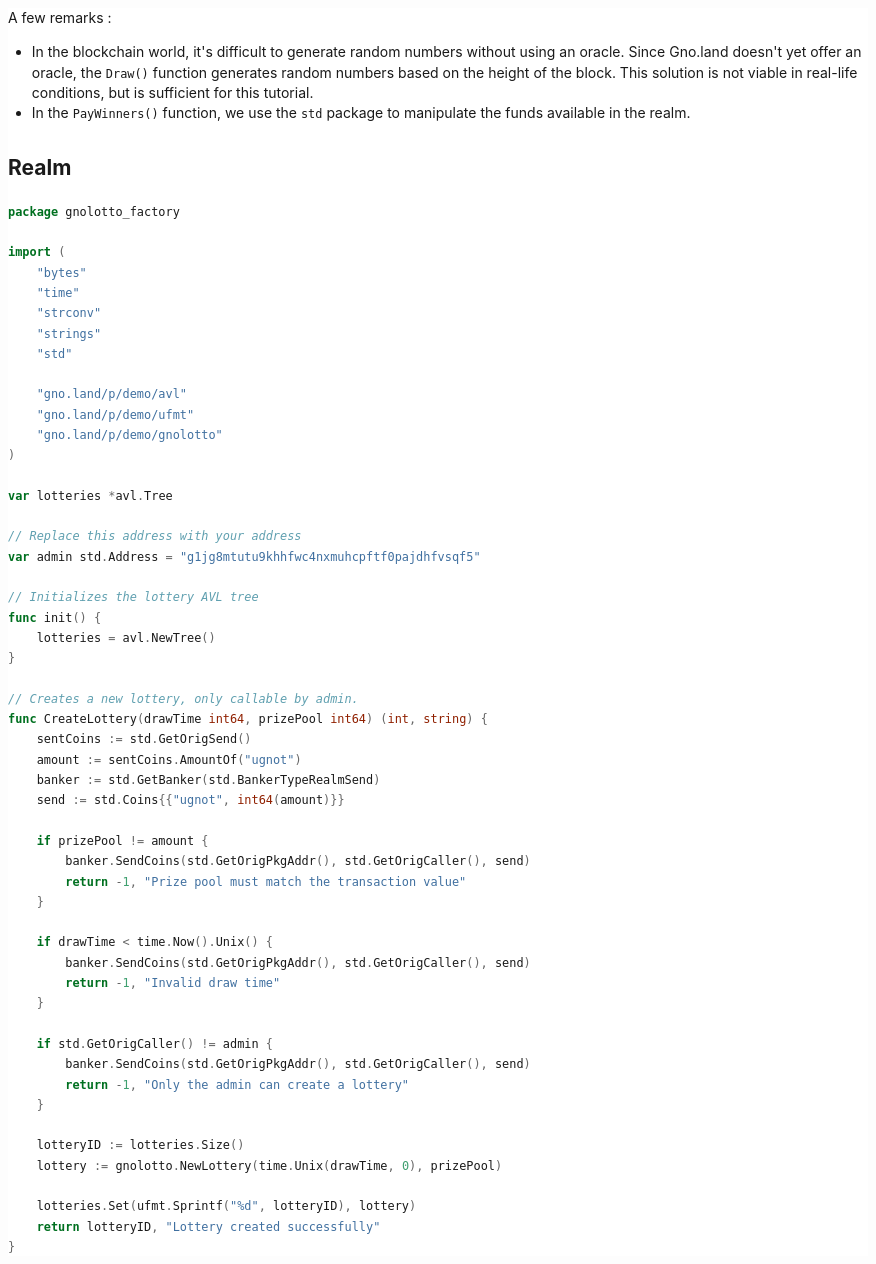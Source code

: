 A few remarks : 

- In the blockchain world, it's difficult to generate random numbers without using an oracle. Since Gno.land doesn't yet offer an oracle, the `Draw()` function generates random numbers based on the height of the block. This solution is not viable in real-life conditions, but is sufficient for this tutorial.
- In the `PayWinners()` function, we use the `std` package to manipulate the funds available in the realm.

## Realm

```go
package gnolotto_factory

import (
    "bytes"
    "time"
    "strconv"
    "strings"
    "std"

    "gno.land/p/demo/avl"
    "gno.land/p/demo/ufmt"
    "gno.land/p/demo/gnolotto"
)

var lotteries *avl.Tree

// Replace this address with your address
var admin std.Address = "g1jg8mtutu9khhfwc4nxmuhcpftf0pajdhfvsqf5"

// Initializes the lottery AVL tree
func init() {
    lotteries = avl.NewTree()
}

// Creates a new lottery, only callable by admin.
func CreateLottery(drawTime int64, prizePool int64) (int, string) {
    sentCoins := std.GetOrigSend()
    amount := sentCoins.AmountOf("ugnot")
    banker := std.GetBanker(std.BankerTypeRealmSend)
    send := std.Coins{{"ugnot", int64(amount)}}

    if prizePool != amount {
        banker.SendCoins(std.GetOrigPkgAddr(), std.GetOrigCaller(), send)
        return -1, "Prize pool must match the transaction value"
    }

    if drawTime < time.Now().Unix() {
        banker.SendCoins(std.GetOrigPkgAddr(), std.GetOrigCaller(), send)
        return -1, "Invalid draw time"
    }
	
    if std.GetOrigCaller() != admin {
        banker.SendCoins(std.GetOrigPkgAddr(), std.GetOrigCaller(), send)
        return -1, "Only the admin can create a lottery"
    }

    lotteryID := lotteries.Size()
    lottery := gnolotto.NewLottery(time.Unix(drawTime, 0), prizePool)

    lotteries.Set(ufmt.Sprintf("%d", lotteryID), lottery)
    return lotteryID, "Lottery created successfully"
}
```